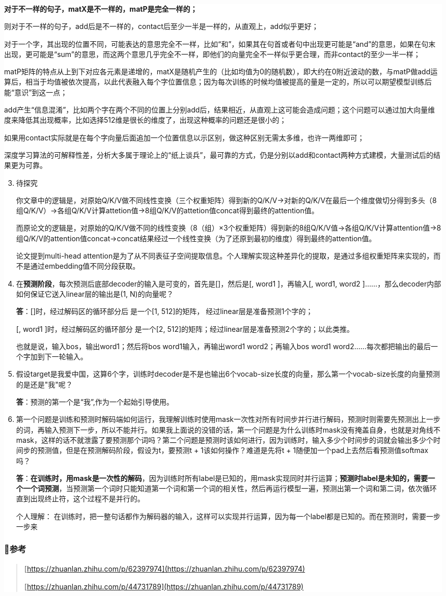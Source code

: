 **对于不一样的句子，matX是不一样的，matP是完全一样的；**

则对于不一样的句子，add后是不一样的，contact后至少一半是一样的，从直观上，add似乎更好；

对于一个字，其出现的位置不同，可能表达的意思完全不一样，比如“和”，如果其在句首或者句中出现更可能是“and”的意思，如果在句末出现，更可能是“sum”的意思，而这两个意思几乎完全不一样，即他们的向量完全不一样似乎更合理，而非contact的至少一半一样；



matP矩阵的特点从上到下对应各元素是递增的，matX是随机产生的（比如均值为0的随机数），即大约在0附近波动的数，与matP做add运算后，相当于均值被依次提高，以此代表融入每个字位置信息；因为每次训练的时候均值被提高的量是一定的，所以可以期望模型训练后能“意识”到这一点；



add产生“信息混淆”，比如两个字在两个不同的位置上分别add后，结果相近，从直观上这可能会造成问题；这个问题可以通过加大向量维度来降低其出现概率，比如选择512维是很长的维度了，出现这种概率的问题还是很小的；



如果用contact实际就是在每个字向量后面追加一个位置信息以示区别，做这种区别无需太多维，也许一两维即可；

深度学习算法的可解释性差，分析大多属于理论上的“纸上谈兵”，最可靠的方式，仍是分别以add和contact两种方式建模，大量测试后的结果更为可靠。



3. 待探究

   你文章中的逻辑是，对原始Q/K/V做不同线性变换（三个权重矩阵）得到新的Q/K/V→对新的Q/K/V在最后一个维度做切分得到多头（8组Q/K/V）→各组Q/K/V计算attetion值→8组Q/K/V的attetion值concat得到最终的attention值。

   而原论文的逻辑是，对原始的Q/K/V做不同的线性变换（8（组）×3个权重矩阵）得到新的8组Q/K/V值→各组Q/K/V计算attention值→8组Q/K/V的attention值concat→concat结果经过一个线性变换（为了还原到最初的维度）得到最终的attention值。

   论文提到multi-head attention是为了从不同表征子空间提取信息。个人理解实现这种差异化的提取，是通过多组权重矩阵来实现的，而不是通过embedding值不同分段获取。



4. 在**预测阶段**，每次预测后底部decoder的输入是可变的，首先是[<bos>]，然后是[<bos>, word1 ]，再输入[<bos>, word1, word2 ]……，那么decoder内部如何保证它送入linear层的输出是(1, N)的向量呢？

   **答**：[<bos>]时，经过解码区的循环部分后 是一个[1, 512]的矩阵， 经过linear层是准备预测1个字的；

   [<bos>, word1 ]时，经过解码区的循环部分 是一个[2, 512]的矩阵；经过linear层是准备预测2个字的；以此类推。

   也就是说，输入bos，输出word1；然后将bos word1输入，再输出word1 word2；再输入bos word1 word2......每次都把输出的最后一个字加到下一轮输入。

5. 假设target是<bos>我爱中国<eos>，这算6个字，训练时decoder是不是也输出6个vocab-size长度的向量，那么第一个vocab-size长度的向量预测的是<bos>还是"我"呢？

   **答**：预测的第一个是“我”,<bos>作为一个起始引导使用。

6. 第一个问题是训练和预测时解码端如何运行，我理解训练时使用mask一次性对所有时间步并行进行解码，预测时则需要先预测出上一步的词，再输入预测下一步，所以不能并行。如果我上面说的没错的话，第一个问题是为什么训练时mask没有掩盖自身，也就是对角线不mask，这样的话不就泄露了要预测那个词吗？第二个问题是预测时该如何进行，因为训练时，输入多少个时间步的词就会输出多少个时间步的预测值，但是在预测解码阶段，假设为t，要预测t + 1该如何操作？难道是先将t + 1随便加一个pad上去然后看预测值softmax吗？

   **答**：**在训练时，用mask是一次性的解码**，因为训练时所有label是已知的，用mask实现同时并行运算；**预测时label是未知的，需要一个一个词预测**，当预测第一个词时只能知道第一个词和第一个词的相关性，然后再运行模型一遍，预测出第一个词和第二词，依次循环直到出现终止符，这个过程不是并行的。

   个人理解： 在训练时，把一整句话都作为解码器的输入，这样可以实现并行运算，因为每一个label都是已知的。而在预测时，需要一步一步来

### 🚀参考



> [https://zhuanlan.zhihu.com/p/62397974](https://zhuanlan.zhihu.com/p/62397974)
>
> [https://zhuanlan.zhihu.com/p/44731789](https://zhuanlan.zhihu.com/p/44731789)